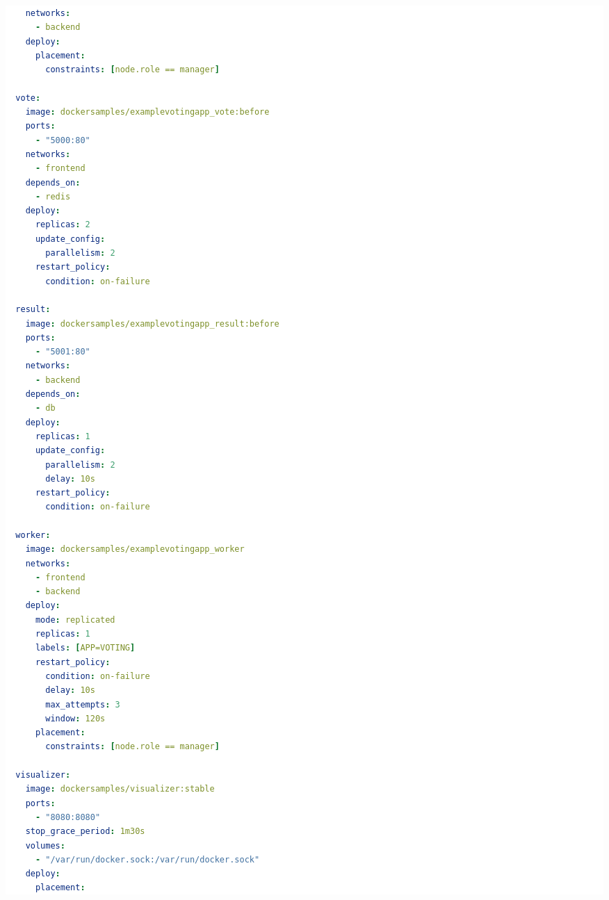 ```yaml
    networks:
      - backend
    deploy:
      placement:
        constraints: [node.role == manager]

  vote:
    image: dockersamples/examplevotingapp_vote:before
    ports:
      - "5000:80"
    networks:
      - frontend
    depends_on:
      - redis
    deploy:
      replicas: 2
      update_config:
        parallelism: 2
      restart_policy:
        condition: on-failure

  result:
    image: dockersamples/examplevotingapp_result:before
    ports:
      - "5001:80"
    networks:
      - backend
    depends_on:
      - db
    deploy:
      replicas: 1
      update_config:
        parallelism: 2
        delay: 10s
      restart_policy:
        condition: on-failure

  worker:
    image: dockersamples/examplevotingapp_worker
    networks:
      - frontend
      - backend
    deploy:
      mode: replicated
      replicas: 1
      labels: [APP=VOTING]
      restart_policy:
        condition: on-failure
        delay: 10s
        max_attempts: 3
        window: 120s
      placement:
        constraints: [node.role == manager]

  visualizer:
    image: dockersamples/visualizer:stable
    ports:
      - "8080:8080"
    stop_grace_period: 1m30s
    volumes:
      - "/var/run/docker.sock:/var/run/docker.sock"
    deploy:
      placement:
```